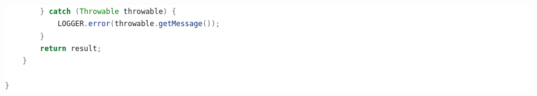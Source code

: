 ```java
        } catch (Throwable throwable) {
            LOGGER.error(throwable.getMessage());
        }
        return result;
    }

}
```